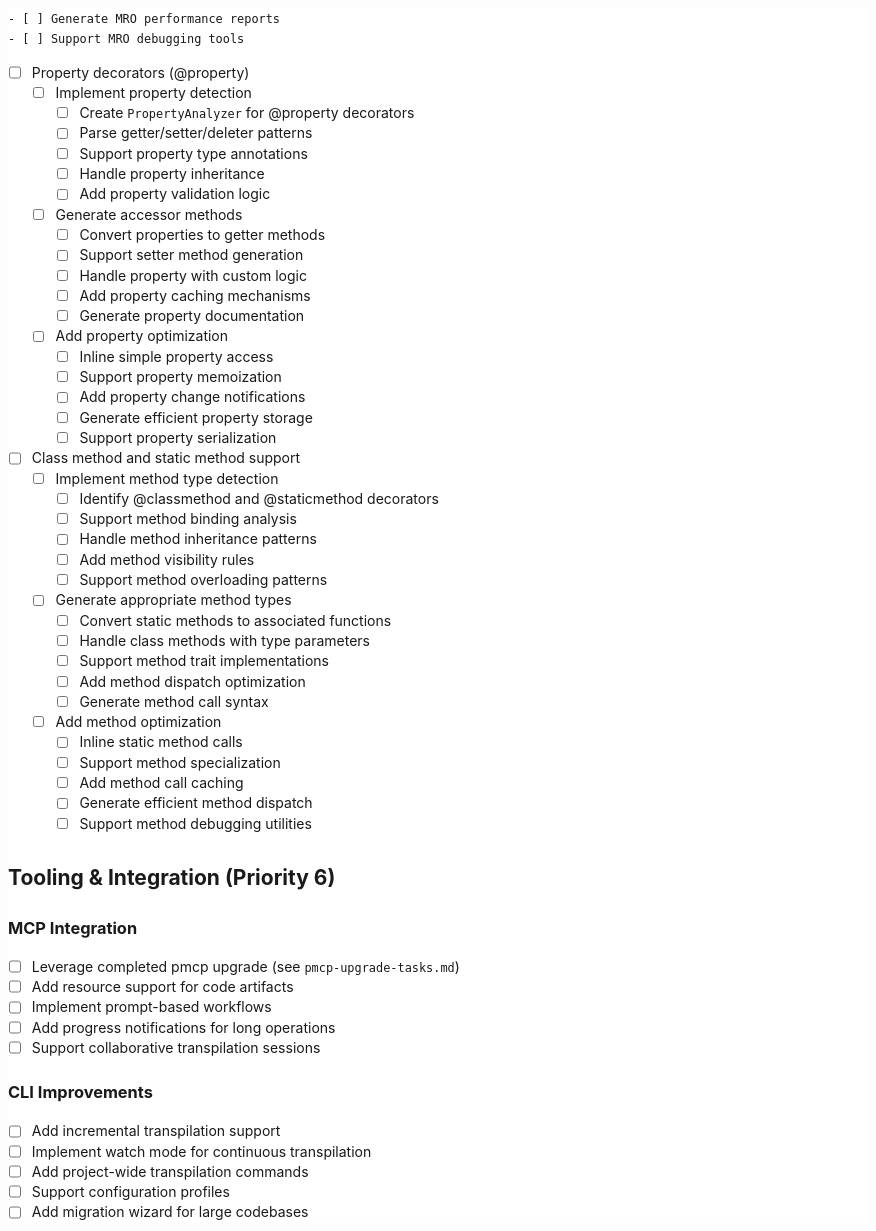     - [ ] Generate MRO performance reports
    - [ ] Support MRO debugging tools
- [ ] Property decorators (@property)
  - [ ] Implement property detection
    - [ ] Create `PropertyAnalyzer` for @property decorators
    - [ ] Parse getter/setter/deleter patterns
    - [ ] Support property type annotations
    - [ ] Handle property inheritance
    - [ ] Add property validation logic
  - [ ] Generate accessor methods
    - [ ] Convert properties to getter methods
    - [ ] Support setter method generation
    - [ ] Handle property with custom logic
    - [ ] Add property caching mechanisms
    - [ ] Generate property documentation
  - [ ] Add property optimization
    - [ ] Inline simple property access
    - [ ] Support property memoization
    - [ ] Add property change notifications
    - [ ] Generate efficient property storage
    - [ ] Support property serialization
- [ ] Class method and static method support
  - [ ] Implement method type detection
    - [ ] Identify @classmethod and @staticmethod decorators
    - [ ] Support method binding analysis
    - [ ] Handle method inheritance patterns
    - [ ] Add method visibility rules
    - [ ] Support method overloading patterns
  - [ ] Generate appropriate method types
    - [ ] Convert static methods to associated functions
    - [ ] Handle class methods with type parameters
    - [ ] Support method trait implementations
    - [ ] Add method dispatch optimization
    - [ ] Generate method call syntax
  - [ ] Add method optimization
    - [ ] Inline static method calls
    - [ ] Support method specialization
    - [ ] Add method call caching
    - [ ] Generate efficient method dispatch
    - [ ] Support method debugging utilities

## Tooling & Integration (Priority 6)

### MCP Integration
- [ ] Leverage completed pmcp upgrade (see `pmcp-upgrade-tasks.md`)
- [ ] Add resource support for code artifacts
- [ ] Implement prompt-based workflows
- [ ] Add progress notifications for long operations
- [ ] Support collaborative transpilation sessions

### CLI Improvements
- [ ] Add incremental transpilation support
- [ ] Implement watch mode for continuous transpilation
- [ ] Add project-wide transpilation commands
- [ ] Support configuration profiles
- [ ] Add migration wizard for large codebases
